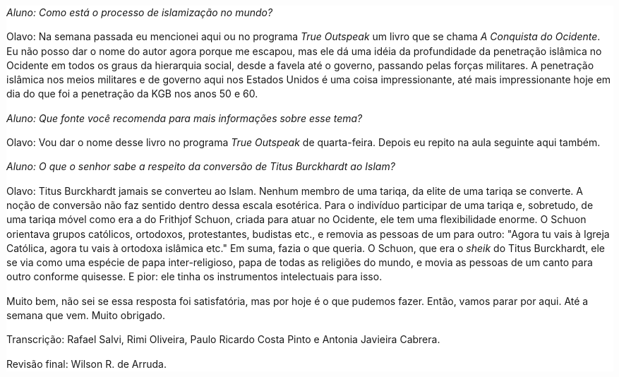 *Aluno: Como está o processo de islamização no mundo?*

Olavo: Na semana passada eu mencionei aqui ou no programa *True Outspeak* um livro que se chama *A Conquista do Ocidente*. Eu não posso dar o nome do autor agora porque me escapou, mas ele dá uma idéia da profundidade da penetração islâmica no Ocidente em todos os graus da hierarquia social, desde a favela até o governo, passando pelas forças militares. A penetração islâmica nos meios militares e de governo aqui nos Estados Unidos é uma coisa impressionante, até mais impressionante hoje em dia do que foi a penetração da KGB nos anos 50 e 60.

*Aluno: Que fonte você recomenda para mais informações sobre esse tema?*

Olavo: Vou dar o nome desse livro no programa *True Outspeak* de quarta-feira. Depois eu repito na aula seguinte aqui também.

*Aluno: O que o senhor sabe a respeito da conversão de Titus Burckhardt ao Islam?*

Olavo: Titus Burckhardt jamais se converteu ao Islam. Nenhum membro de uma tariqa, da elite de uma tariqa se converte. A noção de conversão não faz sentido dentro dessa escala esotérica. Para o indivíduo participar de uma tariqa e, sobretudo, de uma tariqa móvel como era a do Frithjof Schuon, criada para atuar no Ocidente, ele tem uma flexibilidade enorme. O Schuon orientava grupos católicos, ortodoxos, protestantes, budistas etc., e removia as pessoas de um para outro: "Agora tu vais à Igreja Católica, agora tu vais à ortodoxa islâmica etc." Em suma, fazia o que queria. O Schuon, que era o *sheik* do Titus Burckhardt, ele se via como uma espécie de papa inter-religioso, papa de todas as religiões do mundo, e movia as pessoas de um canto para outro conforme quisesse. E pior: ele tinha os instrumentos intelectuais para isso.

Muito bem, não sei se essa resposta foi satisfatória, mas por hoje é o que pudemos fazer. Então, vamos parar por aqui. Até a semana que vem. Muito obrigado.

Transcrição: Rafael Salvi, Rimi Oliveira, Paulo Ricardo Costa Pinto e Antonia Javieira Cabrera.

Revisão final: Wilson R. de Arruda.

[^1]: Lei da Gravitação Universal, de Isaac Newton.

[^2]: Jo 21, 25. Trad. Pe. Antonio Pereira de Figueiredo.

[^3]: At 17, 28. Trad. Pe. Antonio Pereira de Figueiredo.

[^4]: *Divina Commedia*. Inferno, XXVII, v. 123.
